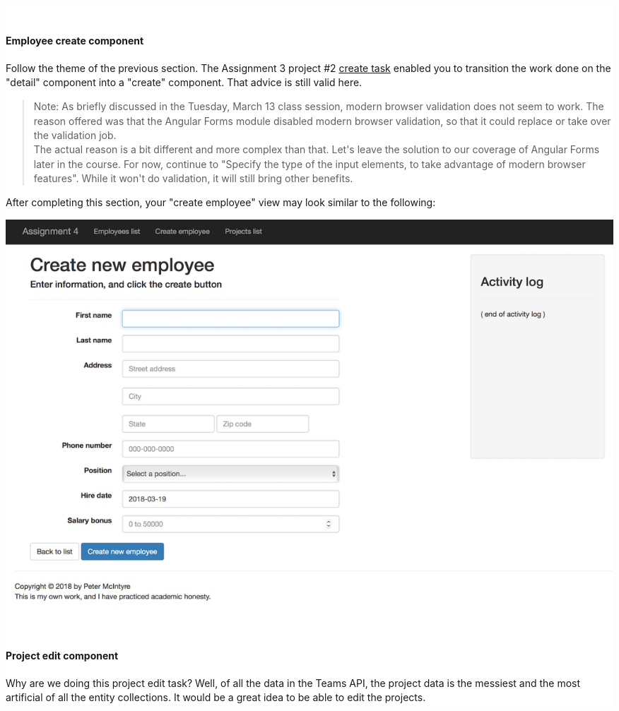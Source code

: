 <br>

#### Employee create component

Follow the theme of the previous section. The Assignment 3 project #2 [create task](https://sictweb.github.io/bti425/graded-work/assign3#customer-create-task) enabled you to transition the work done on the "detail" component into a "create" component. That advice is still valid here. 

> Note: As briefly discussed in the Tuesday, March 13 class session, modern browser validation does not seem to work. The reason offered was that the Angular Forms module disabled modern browser validation, so that it could replace or take over the validation job.  
> The actual reason is a bit different and more complex than that. Let's leave the solution to our coverage of Angular Forms later in the course. For now, continue to "Specify the type of the input elements, to take advantage of modern browser features". While it won't do validation, it will still bring other benefits.  

After completing this section, your "create employee" view may look similar to the following:

![Employee create](../media/a4/employee-add-v1.png)

<br>

#### Project edit component

Why are we doing this project edit task? Well, of all the data in the Teams API, the project data is the messiest and the most artificial of all the entity collections. It would be a great idea to be able to edit the projects. 
